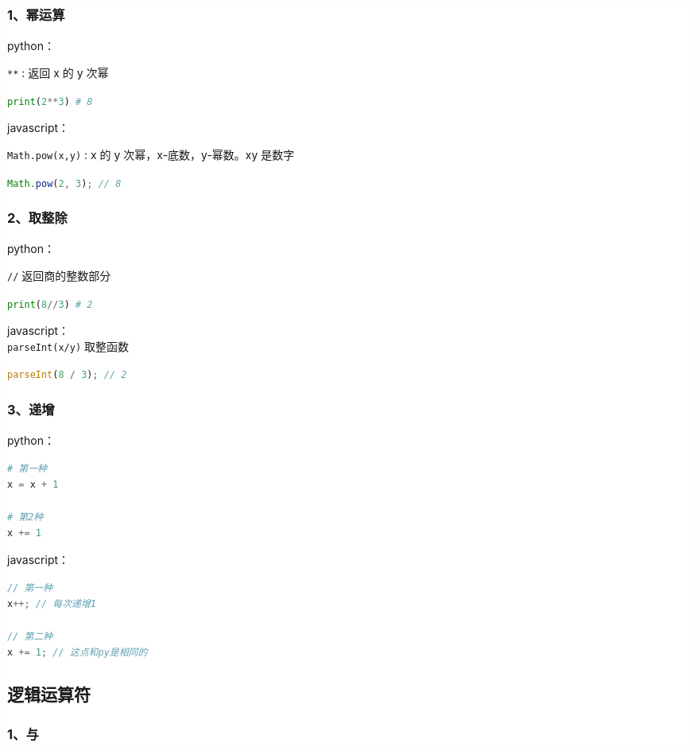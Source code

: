 ### 1、幂运算

python：

`**` : 返回 x 的 y 次幂

```py
print(2**3) # 8
```

javascript：

`Math.pow(x,y)` : x 的 y 次幂，x-底数，y-幂数。xy 是数字

```js
Math.pow(2, 3); // 8
```

### 2、取整除

python：

`//` 返回商的整数部分

```py
print(8//3) # 2
```

javascript：  
`parseInt(x/y)` 取整函数

```js
parseInt(8 / 3); // 2
```

### 3、递增

python：

```py
# 第一种
x = x + 1

# 第2种
x += 1
```

javascript：

```js
// 第一种
x++; // 每次递增1

// 第二种
x += 1; // 这点和py是相同的
```
## 逻辑运算符
### 1、与
